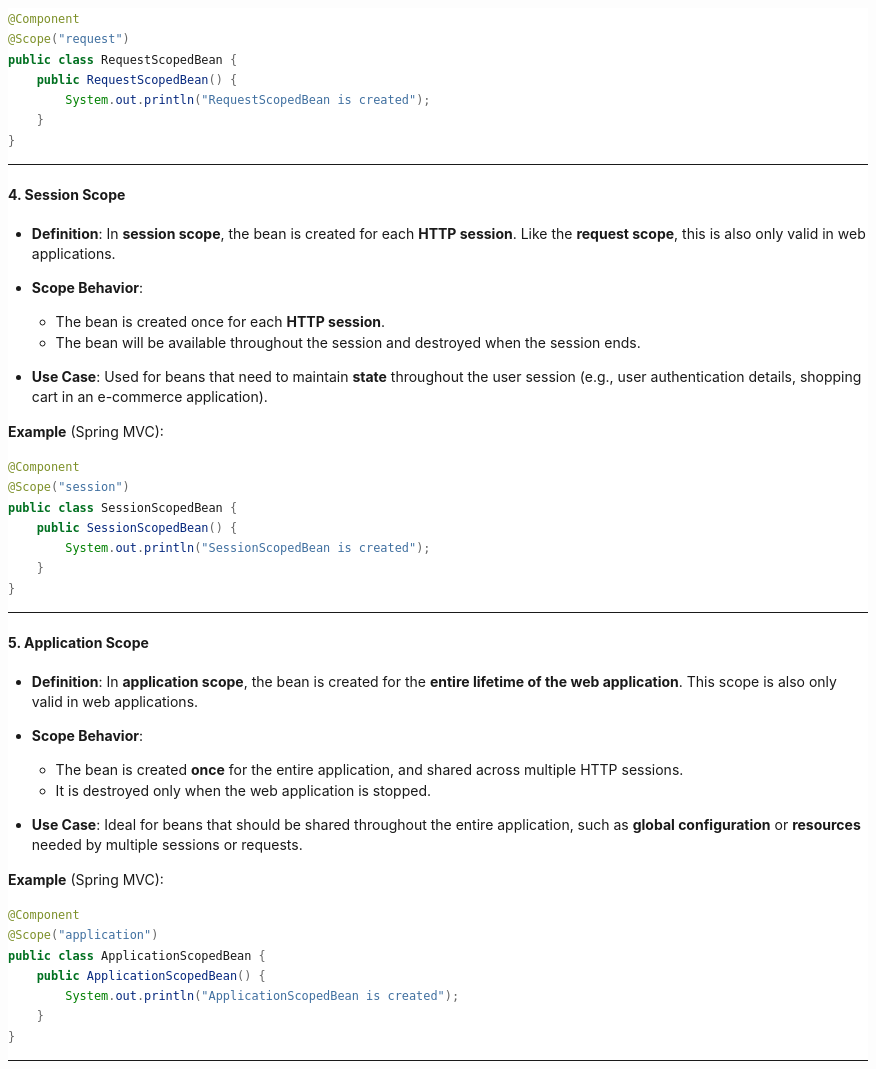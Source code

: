 ```java
@Component
@Scope("request")
public class RequestScopedBean {
    public RequestScopedBean() {
        System.out.println("RequestScopedBean is created");
    }
}
```

---

#### 4. **Session Scope**

* **Definition**: In **session scope**, the bean is created for each **HTTP session**. Like the **request scope**, this is also only valid in web applications.

* **Scope Behavior**:

    * The bean is created once for each **HTTP session**.
    * The bean will be available throughout the session and destroyed when the session ends.

* **Use Case**: Used for beans that need to maintain **state** throughout the user session (e.g., user authentication details, shopping cart in an e-commerce application).

**Example** (Spring MVC):

```java
@Component
@Scope("session")
public class SessionScopedBean {
    public SessionScopedBean() {
        System.out.println("SessionScopedBean is created");
    }
}
```

---

#### 5. **Application Scope**

* **Definition**: In **application scope**, the bean is created for the **entire lifetime of the web application**. This scope is also only valid in web applications.

* **Scope Behavior**:

    * The bean is created **once** for the entire application, and shared across multiple HTTP sessions.
    * It is destroyed only when the web application is stopped.

* **Use Case**: Ideal for beans that should be shared throughout the entire application, such as **global configuration** or **resources** needed by multiple sessions or requests.

**Example** (Spring MVC):

```java
@Component
@Scope("application")
public class ApplicationScopedBean {
    public ApplicationScopedBean() {
        System.out.println("ApplicationScopedBean is created");
    }
}
```

---